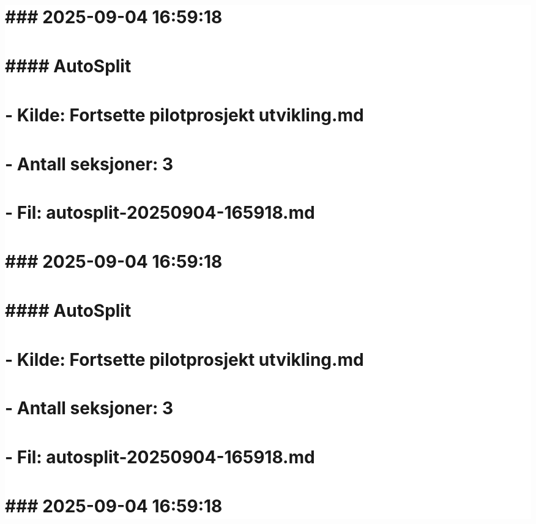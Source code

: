 #

#

#

#

# \### 2025-09-04 16:59:18

# \#### AutoSplit

# \- Kilde: Fortsette pilotprosjekt utvikling.md

# \- Antall seksjoner: 3

# \- Fil: autosplit-20250904-165918.md

#

#

#

#

# \### 2025-09-04 16:59:18

# \#### AutoSplit

# \- Kilde: Fortsette pilotprosjekt utvikling.md

# \- Antall seksjoner: 3

# \- Fil: autosplit-20250904-165918.md

#

#

#

#

# \### 2025-09-04 16:59:18
